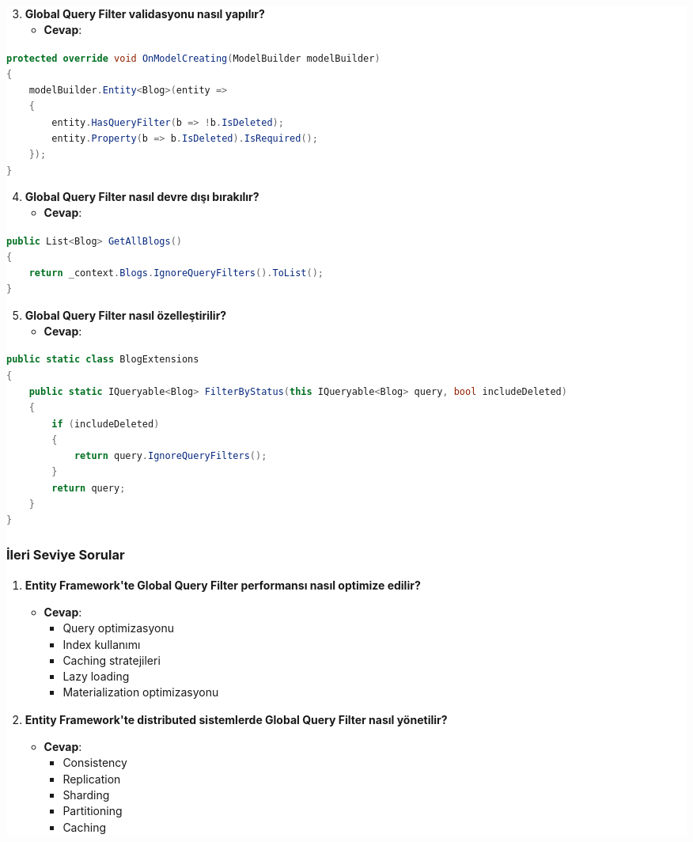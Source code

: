 3. **Global Query Filter validasyonu nasıl yapılır?**
   - **Cevap**:
```csharp
protected override void OnModelCreating(ModelBuilder modelBuilder)
{
    modelBuilder.Entity<Blog>(entity =>
    {
        entity.HasQueryFilter(b => !b.IsDeleted);
        entity.Property(b => b.IsDeleted).IsRequired();
    });
}
```

4. **Global Query Filter nasıl devre dışı bırakılır?**
   - **Cevap**:
```csharp
public List<Blog> GetAllBlogs()
{
    return _context.Blogs.IgnoreQueryFilters().ToList();
}
```

5. **Global Query Filter nasıl özelleştirilir?**
   - **Cevap**:
```csharp
public static class BlogExtensions
{
    public static IQueryable<Blog> FilterByStatus(this IQueryable<Blog> query, bool includeDeleted)
    {
        if (includeDeleted)
        {
            return query.IgnoreQueryFilters();
        }
        return query;
    }
}
```

### İleri Seviye Sorular

1. **Entity Framework'te Global Query Filter performansı nasıl optimize edilir?**
   - **Cevap**:
     - Query optimizasyonu
     - Index kullanımı
     - Caching stratejileri
     - Lazy loading
     - Materialization optimizasyonu

2. **Entity Framework'te distributed sistemlerde Global Query Filter nasıl yönetilir?**
   - **Cevap**:
     - Consistency
     - Replication
     - Sharding
     - Partitioning
     - Caching
